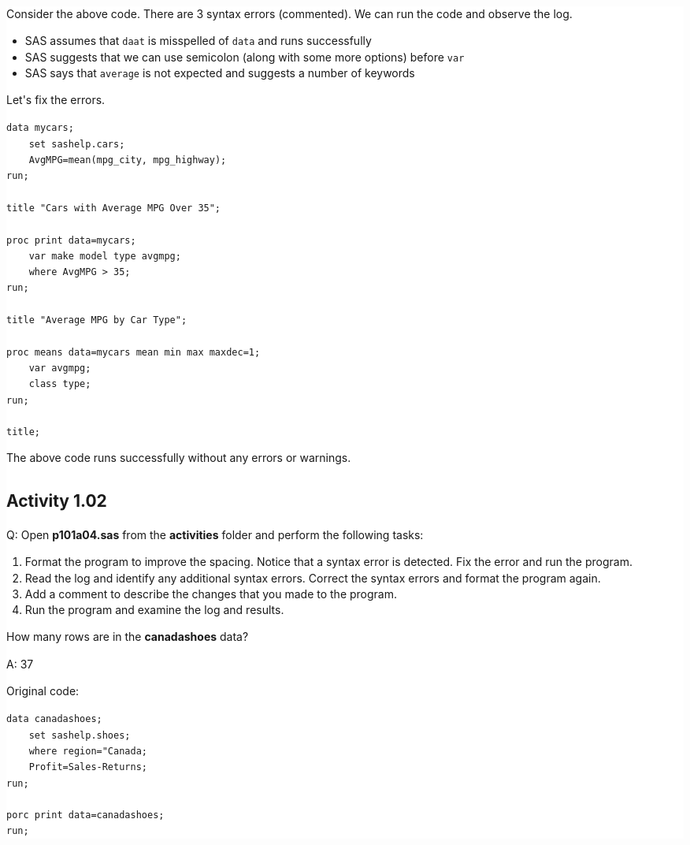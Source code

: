 Consider the above code. There are 3 syntax errors (commented). We can run the code and observe the log.

- SAS assumes that `daat` is misspelled of `data` and runs successfully
- SAS suggests that we can use semicolon (along with some more options) before `var`
- SAS says that `average` is not expected and suggests a number of keywords

Let's fix the errors.

```sas
data mycars;
	set sashelp.cars;
	AvgMPG=mean(mpg_city, mpg_highway);
run;

title "Cars with Average MPG Over 35";

proc print data=mycars;
	var make model type avgmpg;
	where AvgMPG > 35;
run;

title "Average MPG by Car Type";

proc means data=mycars mean min max maxdec=1;
	var avgmpg;
	class type;
run;

title;
```

The above code runs successfully without any errors or warnings.

## Activity 1.02

Q: Open **p101a04.sas** from the **activities** folder and perform the following tasks:

1. Format the program to improve the spacing. Notice that a syntax error is detected. Fix the error and run the program.
2. Read the log and identify any additional syntax errors. Correct the syntax errors and format the program again.
3. Add a comment to describe the changes that you made to the program.
4. Run the program and examine the log and results.

How many rows are in the **canadashoes** data?

A: 37

Original code:

```sas
data canadashoes;
	set sashelp.shoes;
	where region="Canada;
	Profit=Sales-Returns;
run;

porc print data=canadashoes;
run;
```
